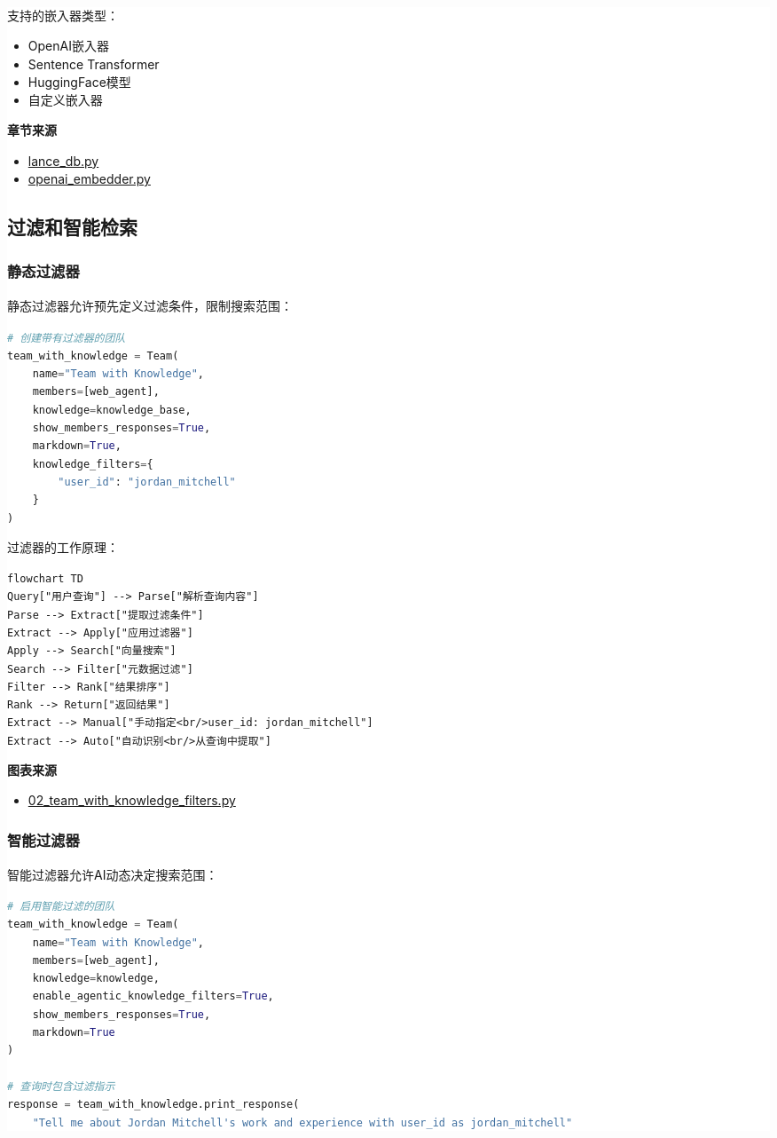 支持的嵌入器类型：
- OpenAI嵌入器
- Sentence Transformer
- HuggingFace模型
- 自定义嵌入器

**章节来源**
- [lance_db.py](file://libs/agno/agno/vectordb/lancedb/lance_db.py#L1-L1016)
- [openai_embedder.py](file://cookbook/knowledge/embedders/openai_embedder.py#L1-L22)

## 过滤和智能检索

### 静态过滤器

静态过滤器允许预先定义过滤条件，限制搜索范围：

```python
# 创建带有过滤器的团队
team_with_knowledge = Team(
    name="Team with Knowledge",
    members=[web_agent],
    knowledge=knowledge_base,
    show_members_responses=True,
    markdown=True,
    knowledge_filters={
        "user_id": "jordan_mitchell"
    }
)
```

过滤器的工作原理：

```mermaid
flowchart TD
Query["用户查询"] --> Parse["解析查询内容"]
Parse --> Extract["提取过滤条件"]
Extract --> Apply["应用过滤器"]
Apply --> Search["向量搜索"]
Search --> Filter["元数据过滤"]
Filter --> Rank["结果排序"]
Rank --> Return["返回结果"]
Extract --> Manual["手动指定<br/>user_id: jordan_mitchell"]
Extract --> Auto["自动识别<br/>从查询中提取"]
```

**图表来源**
- [02_team_with_knowledge_filters.py](file://cookbook/teams/knowledge/02_team_with_knowledge_filters.py#L1-L110)

### 智能过滤器

智能过滤器允许AI动态决定搜索范围：

```python
# 启用智能过滤的团队
team_with_knowledge = Team(
    name="Team with Knowledge",
    members=[web_agent],
    knowledge=knowledge,
    enable_agentic_knowledge_filters=True,
    show_members_responses=True,
    markdown=True
)

# 查询时包含过滤指示
response = team_with_knowledge.print_response(
    "Tell me about Jordan Mitchell's work and experience with user_id as jordan_mitchell"
```